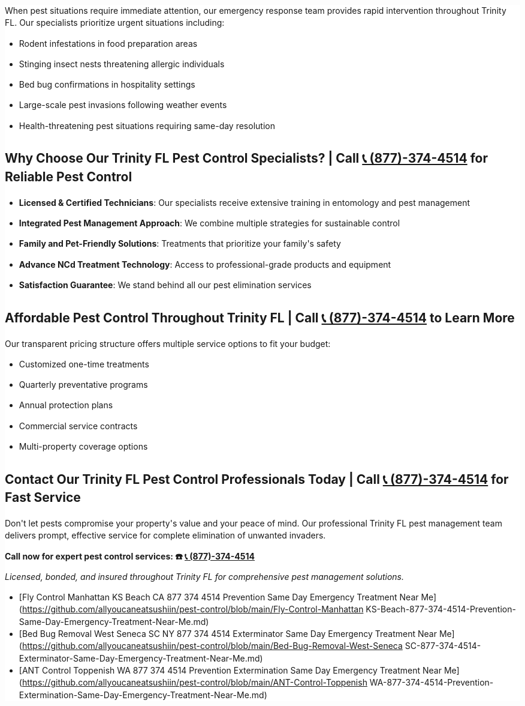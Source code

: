 When pest situations require immediate attention, our emergency response team provides rapid intervention throughout Trinity FL. Our specialists prioritize urgent situations including:

- Rodent infestations in food preparation areas  

- Stinging insect nests threatening allergic individuals  

- Bed bug confirmations in hospitality settings  

- Large-scale pest invasions following weather events  

- Health-threatening pest situations requiring same-day resolution  

## Why Choose Our Trinity FL Pest Control Specialists? | Call [📞 (877)-374-4514](https://pest-control-4514.netlify.app) for Reliable Pest Control

- **Licensed & Certified Technicians**: Our specialists receive extensive training in entomology and pest management  

- **Integrated Pest Management Approach**: We combine multiple strategies for sustainable control  

- **Family and Pet-Friendly Solutions**: Treatments that prioritize your family's safety  

- **Advance NCd Treatment Technology**: Access to professional-grade products and equipment  

- **Satisfaction Guarantee**: We stand behind all our pest elimination services  

## Affordable Pest Control Throughout Trinity FL | Call [📞 (877)-374-4514](https://pest-control-4514.netlify.app) to Learn More

Our transparent pricing structure offers multiple service options to fit your budget:

- Customized one-time treatments  

- Quarterly preventative programs  

- Annual protection plans  

- Commercial service contracts  

- Multi-property coverage options  

## Contact Our Trinity FL Pest Control Professionals Today | Call [📞 (877)-374-4514](https://pest-control-4514.netlify.app) for Fast Service

Don't let pests compromise your property's value and your peace of mind. Our professional Trinity FL pest management team delivers prompt, effective service for complete elimination of unwanted invaders.

**Call now for expert pest control services: ☎️ [📞 (877)-374-4514](https://pest-control-4514.netlify.app)**

*Licensed, bonded, and insured throughout Trinity FL for comprehensive pest management solutions.*


- [Fly Control Manhattan KS Beach CA 877 374 4514 Prevention Same Day Emergency Treatment Near Me](https://github.com/allyoucaneatsushiin/pest-control/blob/main/Fly-Control-Manhattan KS-Beach-877-374-4514-Prevention-Same-Day-Emergency-Treatment-Near-Me.md)
- [Bed Bug Removal West Seneca SC NY 877 374 4514 Exterminator Same Day Emergency Treatment Near Me](https://github.com/allyoucaneatsushiin/pest-control/blob/main/Bed-Bug-Removal-West-Seneca SC-877-374-4514-Exterminator-Same-Day-Emergency-Treatment-Near-Me.md)
- [ANT Control Toppenish WA 877 374 4514 Prevention Extermination Same Day Emergency Treatment Near Me](https://github.com/allyoucaneatsushiin/pest-control/blob/main/ANT-Control-Toppenish WA-877-374-4514-Prevention-Extermination-Same-Day-Emergency-Treatment-Near-Me.md)
